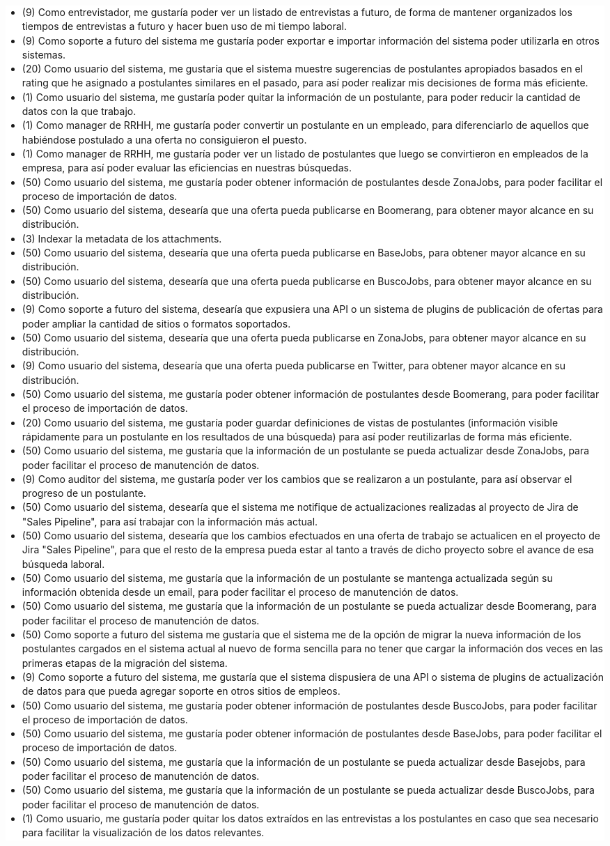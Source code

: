 * (9) Como entrevistador, me gustaría poder ver un listado de entrevistas a futuro, de forma de mantener organizados los tiempos de entrevistas a futuro y hacer buen uso de mi tiempo laboral.
* (9) Como soporte a futuro del sistema me gustaría poder exportar e importar información del sistema poder utilizarla en otros sistemas.
* (20) Como usuario del sistema, me gustaría que el sistema muestre sugerencias de postulantes apropiados basados en el rating que he asignado a postulantes similares en el pasado, para así poder realizar mis decisiones de forma más eficiente.
* (1) Como usuario del sistema, me gustaría poder quitar la información de un postulante, para poder reducir la cantidad de datos con la que trabajo.
* (1) Como manager de RRHH, me gustaría poder convertir un postulante en un empleado, para diferenciarlo de aquellos que habiéndose postulado a una oferta no consiguieron el puesto.
* (1) Como manager de RRHH, me gustaría poder ver un listado de postulantes que luego se convirtieron en empleados de la empresa, para así poder evaluar las eficiencias en nuestras búsquedas.
* (50) Como usuario del sistema, me gustaría poder obtener información de postulantes desde ZonaJobs, para poder facilitar el proceso de importación de datos.
* (50) Como usuario del sistema, desearía que una oferta pueda publicarse en Boomerang, para obtener mayor alcance en su distribución.
* (3) Indexar la metadata de los attachments.
* (50) Como usuario del sistema, desearía que una oferta pueda publicarse en BaseJobs, para obtener mayor alcance en su distribución.
* (50) Como usuario del sistema, desearía que una oferta pueda publicarse en BuscoJobs, para obtener mayor alcance en su distribución.
* (9) Como soporte a futuro del sistema, desearía que expusiera una API o un sistema de plugins de publicación de ofertas para poder ampliar la cantidad de sitios o formatos soportados.
* (50) Como usuario del sistema, desearía que una oferta pueda publicarse en ZonaJobs, para obtener mayor alcance en su distribución.
* (9) Como usuario del sistema, desearía que una oferta pueda publicarse en Twitter, para obtener mayor alcance en su distribución.
* (50) Como usuario del sistema, me gustaría poder obtener información de postulantes desde Boomerang, para poder facilitar el proceso de importación de datos.
* (20) Como usuario del sistema, me gustaría poder guardar definiciones de vistas de postulantes (información visible rápidamente para un postulante en los resultados de una búsqueda) para así poder reutilizarlas de forma más eficiente.
* (50) Como usuario del sistema, me gustaría que la información de un postulante se pueda actualizar desde ZonaJobs, para poder facilitar el proceso de manutención de datos.
* (9) Como auditor del sistema, me gustaría poder ver los cambios que se realizaron a un postulante, para así observar el progreso de un postulante.
* (50) Como usuario del sistema, desearía que el sistema me notifique de actualizaciones realizadas al proyecto de Jira de "Sales Pipeline", para así trabajar con la información más actual.
* (50) Como usuario del sistema, desearía que los cambios efectuados en una oferta de trabajo se actualicen en el proyecto de Jira "Sales Pipeline", para que el resto de la empresa pueda estar al tanto a través de dicho proyecto sobre el avance de esa búsqueda laboral.
* (50) Como usuario del sistema, me gustaría que la información de un postulante se mantenga actualizada según su información obtenida desde un email, para poder facilitar el proceso de manutención de datos.
* (50) Como usuario del sistema, me gustaría que la información de un postulante se pueda actualizar desde Boomerang, para poder facilitar el proceso de manutención de datos.
* (50) Como soporte a futuro del sistema me gustaría que el sistema me de la opción de migrar la nueva información de los postulantes cargados en el sistema actual al nuevo de forma sencilla para no tener que cargar la información dos veces en las primeras etapas de la migración del sistema.
* (9) Como soporte a futuro del sistema, me gustaría que el sistema dispusiera de una API o sistema de plugins de actualización de datos para que pueda agregar soporte en otros sitios de empleos.
* (50) Como usuario del sistema, me gustaría poder obtener información de postulantes desde BuscoJobs, para poder facilitar el proceso de importación de datos.
* (50) Como usuario del sistema, me gustaría poder obtener información de postulantes desde BaseJobs, para poder facilitar el proceso de importación de datos.
* (50) Como usuario del sistema, me gustaría que la información de un postulante se pueda actualizar desde Basejobs, para poder facilitar el proceso de manutención de datos.
* (50) Como usuario del sistema, me gustaría que la información de un postulante se pueda actualizar desde BuscoJobs, para poder facilitar el proceso de manutención de datos.
* (1) Como usuario, me gustaría poder quitar los datos extraídos en las entrevistas a los postulantes en caso que sea necesario para facilitar la visualización de los datos relevantes.
